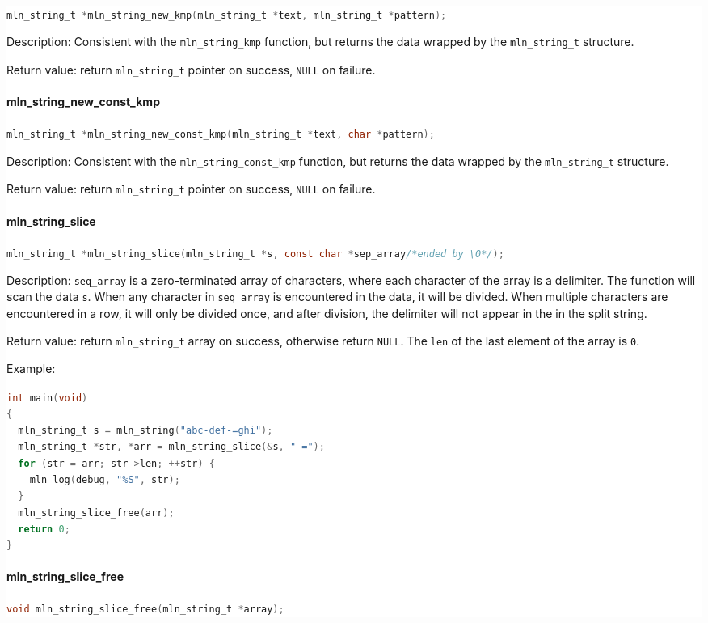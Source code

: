 ```c
mln_string_t *mln_string_new_kmp(mln_string_t *text, mln_string_t *pattern);
```

Description: Consistent with the `mln_string_kmp` function, but returns the data wrapped by the `mln_string_t` structure.

Return value: return `mln_string_t` pointer on success, `NULL` on failure.



#### mln_string_new_const_kmp

```c
mln_string_t *mln_string_new_const_kmp(mln_string_t *text, char *pattern);
```

Description: Consistent with the `mln_string_const_kmp` function, but returns the data wrapped by the `mln_string_t` structure.

Return value: return `mln_string_t` pointer on success, `NULL` on failure.



#### mln_string_slice

```c
mln_string_t *mln_string_slice(mln_string_t *s, const char *sep_array/*ended by \0*/);
```

Description: `seq_array` is a zero-terminated array of characters, where each character of the array is a delimiter. The function will scan the data `s`. When any character in `seq_array` is encountered in the data, it will be divided. When multiple characters are encountered in a row, it will only be divided once, and after division, the delimiter will not appear in the in the split string.

Return value: return `mln_string_t` array on success, otherwise return `NULL`. The `len` of the last element of the array is `0`.

Example:

```c
int main(void)
{
  mln_string_t s = mln_string("abc-def-=ghi");
  mln_string_t *str, *arr = mln_string_slice(&s, "-=");
  for (str = arr; str->len; ++str) {
    mln_log(debug, "%S", str);
  }
  mln_string_slice_free(arr);
  return 0;
}
```



#### mln_string_slice_free

```c
void mln_string_slice_free(mln_string_t *array);
```
